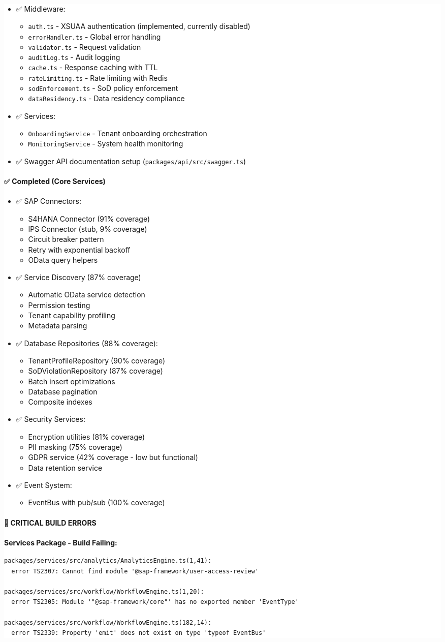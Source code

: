 - ✅ Middleware:
  - `auth.ts` - XSUAA authentication (implemented, currently disabled)
  - `errorHandler.ts` - Global error handling
  - `validator.ts` - Request validation
  - `auditLog.ts` - Audit logging
  - `cache.ts` - Response caching with TTL
  - `rateLimiting.ts` - Rate limiting with Redis
  - `sodEnforcement.ts` - SoD policy enforcement
  - `dataResidency.ts` - Data residency compliance

- ✅ Services:
  - `OnboardingService` - Tenant onboarding orchestration
  - `MonitoringService` - System health monitoring

- ✅ Swagger API documentation setup (`packages/api/src/swagger.ts`)

#### ✅ Completed (Core Services)
- ✅ SAP Connectors:
  - S4HANA Connector (91% coverage)
  - IPS Connector (stub, 9% coverage)
  - Circuit breaker pattern
  - Retry with exponential backoff
  - OData query helpers

- ✅ Service Discovery (87% coverage)
  - Automatic OData service detection
  - Permission testing
  - Tenant capability profiling
  - Metadata parsing

- ✅ Database Repositories (88% coverage):
  - TenantProfileRepository (90% coverage)
  - SoDViolationRepository (87% coverage)
  - Batch insert optimizations
  - Database pagination
  - Composite indexes

- ✅ Security Services:
  - Encryption utilities (81% coverage)
  - PII masking (75% coverage)
  - GDPR service (42% coverage - low but functional)
  - Data retention service

- ✅ Event System:
  - EventBus with pub/sub (100% coverage)

#### 🔴 CRITICAL BUILD ERRORS

**Services Package - Build Failing:**
```
packages/services/src/analytics/AnalyticsEngine.ts(1,41):
  error TS2307: Cannot find module '@sap-framework/user-access-review'

packages/services/src/workflow/WorkflowEngine.ts(1,20):
  error TS2305: Module '"@sap-framework/core"' has no exported member 'EventType'

packages/services/src/workflow/WorkflowEngine.ts(182,14):
  error TS2339: Property 'emit' does not exist on type 'typeof EventBus'
```

